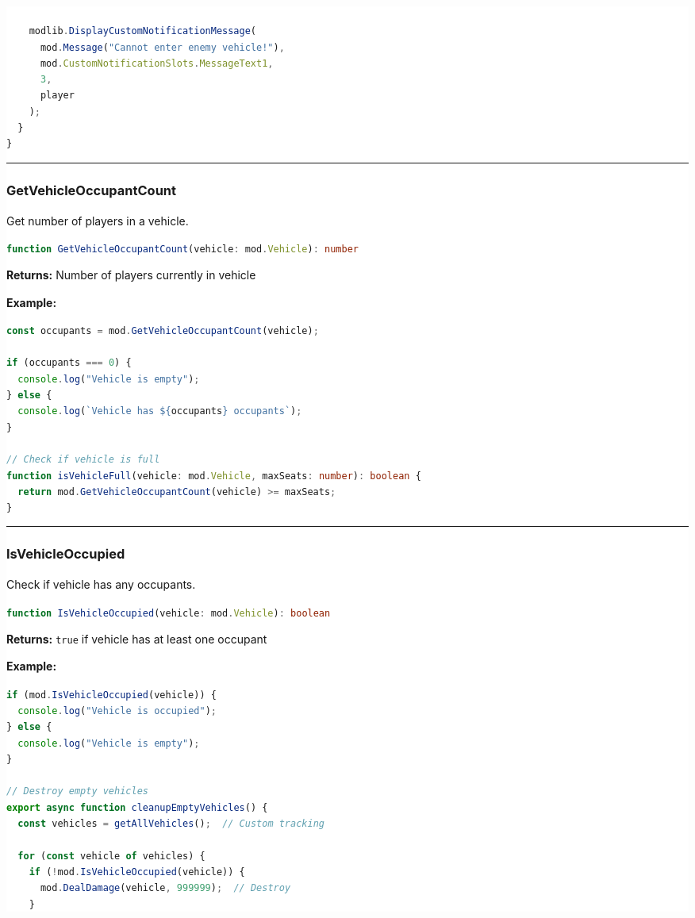 ```typescript

    modlib.DisplayCustomNotificationMessage(
      mod.Message("Cannot enter enemy vehicle!"),
      mod.CustomNotificationSlots.MessageText1,
      3,
      player
    );
  }
}
```

---

### GetVehicleOccupantCount

Get number of players in a vehicle.

```typescript
function GetVehicleOccupantCount(vehicle: mod.Vehicle): number
```

**Returns:** Number of players currently in vehicle

**Example:**

```typescript
const occupants = mod.GetVehicleOccupantCount(vehicle);

if (occupants === 0) {
  console.log("Vehicle is empty");
} else {
  console.log(`Vehicle has ${occupants} occupants`);
}

// Check if vehicle is full
function isVehicleFull(vehicle: mod.Vehicle, maxSeats: number): boolean {
  return mod.GetVehicleOccupantCount(vehicle) >= maxSeats;
}
```

---

### IsVehicleOccupied

Check if vehicle has any occupants.

```typescript
function IsVehicleOccupied(vehicle: mod.Vehicle): boolean
```

**Returns:** `true` if vehicle has at least one occupant

**Example:**

```typescript
if (mod.IsVehicleOccupied(vehicle)) {
  console.log("Vehicle is occupied");
} else {
  console.log("Vehicle is empty");
}

// Destroy empty vehicles
export async function cleanupEmptyVehicles() {
  const vehicles = getAllVehicles();  // Custom tracking

  for (const vehicle of vehicles) {
    if (!mod.IsVehicleOccupied(vehicle)) {
      mod.DealDamage(vehicle, 999999);  // Destroy
    }
```